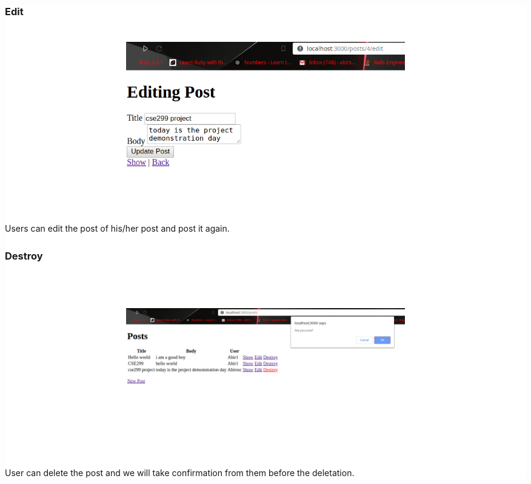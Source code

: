 
### Edit
<p align="center">
  <img width="460" height="300" src= "Documentation/editing.png">
</p>

Users can edit the post of his/her post and post it again.

### Destroy
<p align="center">
  <img width="460" height="300" src= "Documentation/destroy.png">
</p>

User can delete the post and we will take confirmation from them before the deletation.
